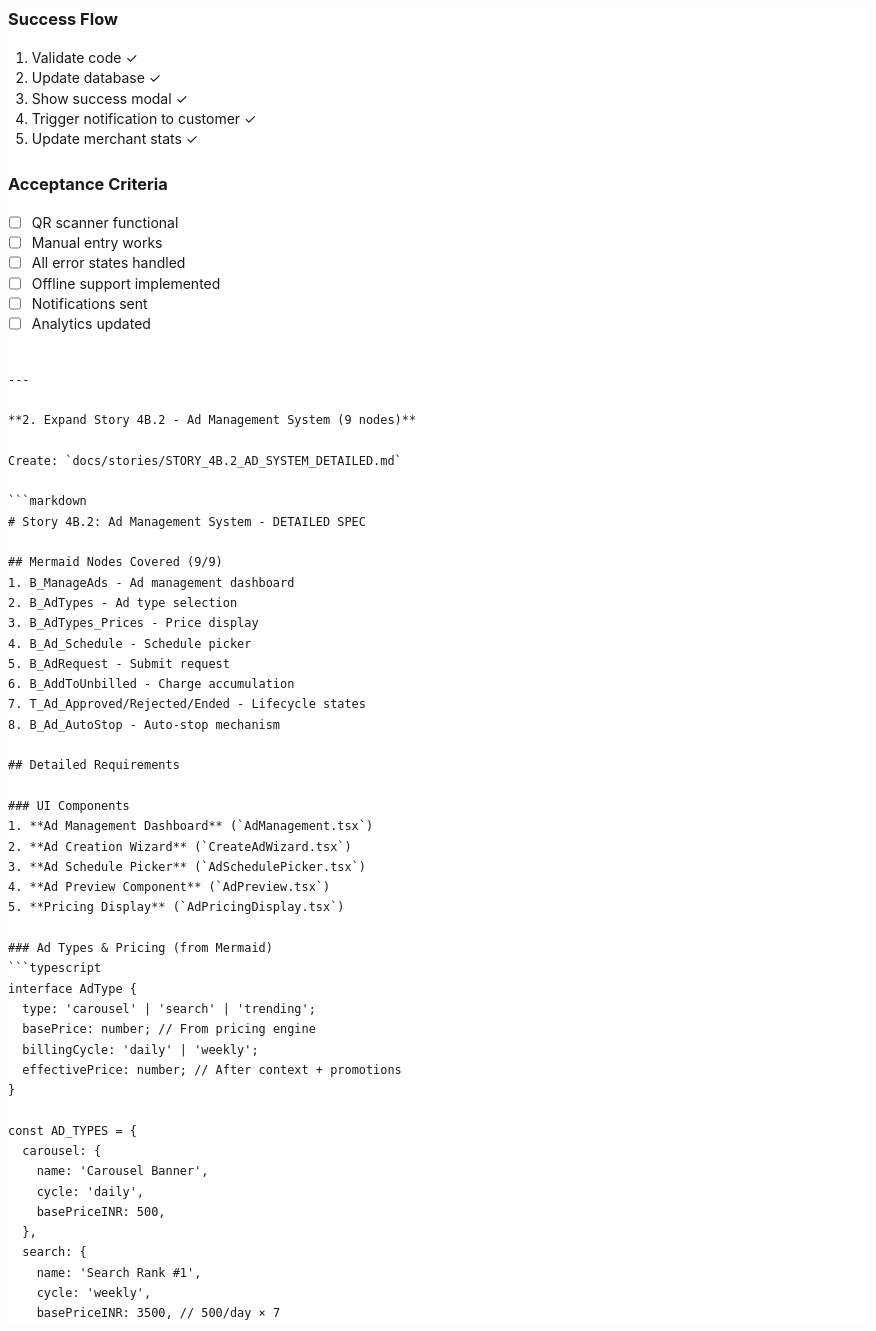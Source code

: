 ### Success Flow
1. Validate code ✓
2. Update database ✓
3. Show success modal ✓
4. Trigger notification to customer ✓
5. Update merchant stats ✓

### Acceptance Criteria
- [ ] QR scanner functional
- [ ] Manual entry works
- [ ] All error states handled
- [ ] Offline support implemented
- [ ] Notifications sent
- [ ] Analytics updated
```

---

**2. Expand Story 4B.2 - Ad Management System (9 nodes)**

Create: `docs/stories/STORY_4B.2_AD_SYSTEM_DETAILED.md`

```markdown
# Story 4B.2: Ad Management System - DETAILED SPEC

## Mermaid Nodes Covered (9/9)
1. B_ManageAds - Ad management dashboard
2. B_AdTypes - Ad type selection
3. B_AdTypes_Prices - Price display
4. B_Ad_Schedule - Schedule picker
5. B_AdRequest - Submit request
6. B_AddToUnbilled - Charge accumulation
7. T_Ad_Approved/Rejected/Ended - Lifecycle states
8. B_Ad_AutoStop - Auto-stop mechanism

## Detailed Requirements

### UI Components
1. **Ad Management Dashboard** (`AdManagement.tsx`)
2. **Ad Creation Wizard** (`CreateAdWizard.tsx`)
3. **Ad Schedule Picker** (`AdSchedulePicker.tsx`)
4. **Ad Preview Component** (`AdPreview.tsx`)
5. **Pricing Display** (`AdPricingDisplay.tsx`)

### Ad Types & Pricing (from Mermaid)
```typescript
interface AdType {
  type: 'carousel' | 'search' | 'trending';
  basePrice: number; // From pricing engine
  billingCycle: 'daily' | 'weekly';
  effectivePrice: number; // After context + promotions
}

const AD_TYPES = {
  carousel: {
    name: 'Carousel Banner',
    cycle: 'daily',
    basePriceINR: 500,
  },
  search: {
    name: 'Search Rank #1',
    cycle: 'weekly',
    basePriceINR: 3500, // 500/day × 7
```